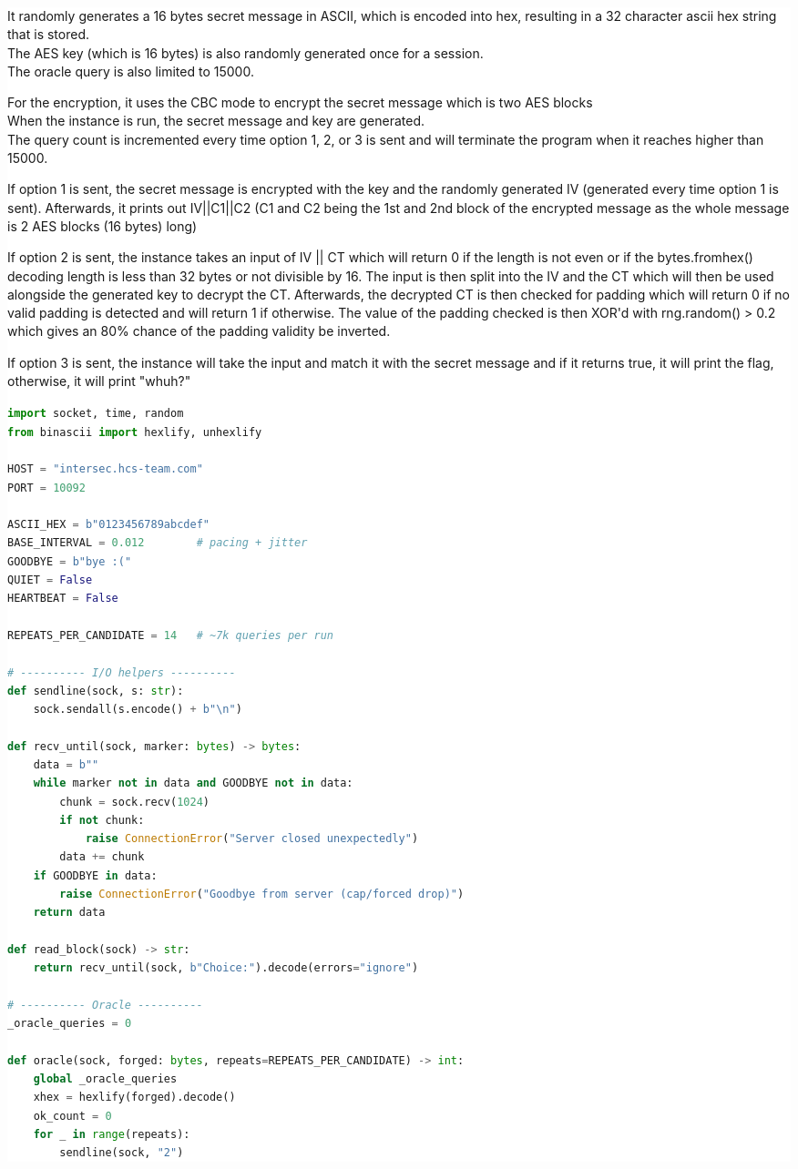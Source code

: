 It randomly generates a 16 bytes secret message in ASCII, which is encoded into hex, resulting in a 32 character ascii hex string that is stored.\
The AES key (which is 16 bytes) is also randomly generated once for a session.\
The oracle query is also limited to 15000.

For the encryption, it uses the CBC mode to encrypt the secret message which is two AES blocks \
When the instance is run, the secret message and key are generated.\
The query count is incremented every time option 1, 2, or 3 is sent and will terminate the program when it reaches higher than 15000.

If option 1 is sent, the secret message is encrypted with the key and the randomly generated IV (generated every time option 1 is sent). Afterwards, it prints out IV||C1||C2 (C1 and C2 being the 1st and 2nd block of the encrypted message as the whole message is 2 AES blocks (16 bytes) long)

If option 2 is sent, the instance takes an input of IV || CT which will return 0 if the length is not even or if the bytes.fromhex() decoding length is less than 32 bytes or not divisible by 16. The input is then split into the IV and the CT which will then be used alongside the generated key to decrypt the CT. Afterwards, the decrypted CT is then  checked for padding which will return 0 if no valid padding is detected and will return 1 if otherwise. The value of the padding checked is then XOR'd with rng.random() > 0.2 which gives an 80% chance of the padding validity be inverted.

If option 3 is sent, the instance will take the input and match it with the secret message and if it returns true, it will print the flag, otherwise, it will print "whuh?"

```python
import socket, time, random
from binascii import hexlify, unhexlify

HOST = "intersec.hcs-team.com"
PORT = 10092

ASCII_HEX = b"0123456789abcdef"
BASE_INTERVAL = 0.012        # pacing + jitter
GOODBYE = b"bye :("
QUIET = False
HEARTBEAT = False

REPEATS_PER_CANDIDATE = 14   # ~7k queries per run

# ---------- I/O helpers ----------
def sendline(sock, s: str):
    sock.sendall(s.encode() + b"\n")

def recv_until(sock, marker: bytes) -> bytes:
    data = b""
    while marker not in data and GOODBYE not in data:
        chunk = sock.recv(1024)
        if not chunk:
            raise ConnectionError("Server closed unexpectedly")
        data += chunk
    if GOODBYE in data:
        raise ConnectionError("Goodbye from server (cap/forced drop)")
    return data

def read_block(sock) -> str:
    return recv_until(sock, b"Choice:").decode(errors="ignore")

# ---------- Oracle ----------
_oracle_queries = 0

def oracle(sock, forged: bytes, repeats=REPEATS_PER_CANDIDATE) -> int:
    global _oracle_queries
    xhex = hexlify(forged).decode()
    ok_count = 0
    for _ in range(repeats):
        sendline(sock, "2")
```